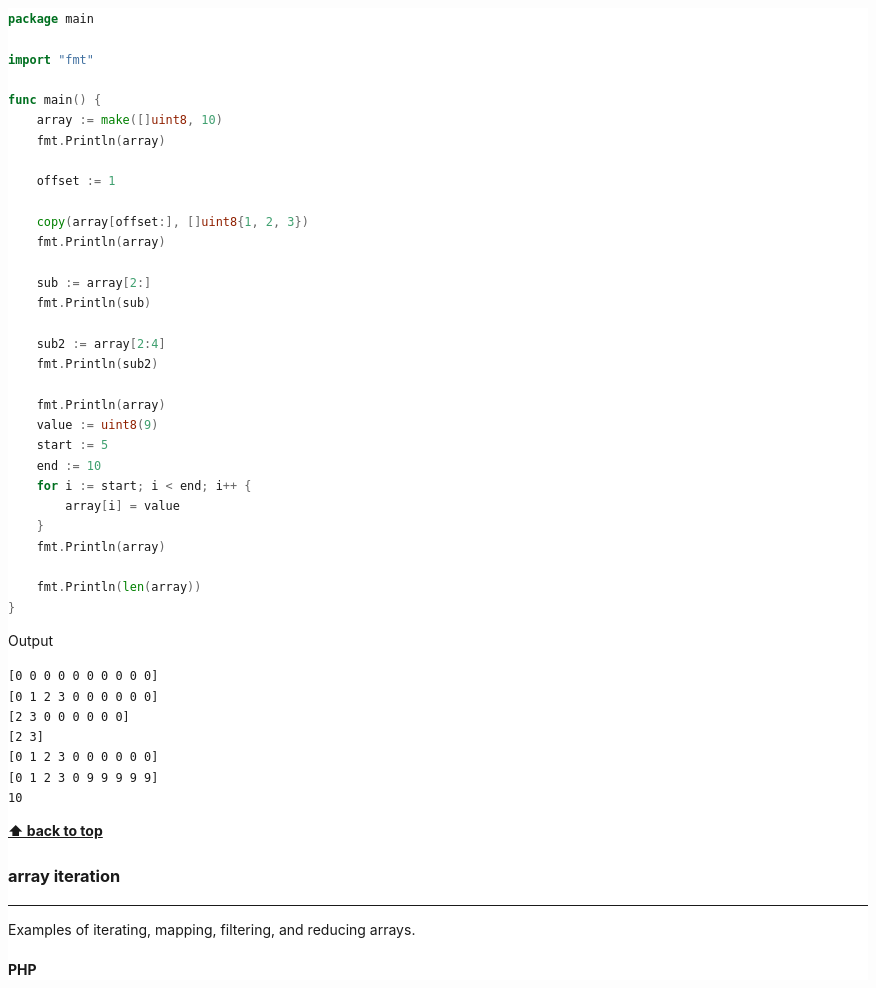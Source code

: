 ```go
package main

import "fmt"

func main() {
	array := make([]uint8, 10)
	fmt.Println(array)

	offset := 1

	copy(array[offset:], []uint8{1, 2, 3})
	fmt.Println(array)

	sub := array[2:]
	fmt.Println(sub)

	sub2 := array[2:4]
	fmt.Println(sub2)

	fmt.Println(array)
	value := uint8(9)
	start := 5
	end := 10
	for i := start; i < end; i++ {
		array[i] = value
	}
	fmt.Println(array)

	fmt.Println(len(array))
}
```

Output

```bash
[0 0 0 0 0 0 0 0 0 0]
[0 1 2 3 0 0 0 0 0 0]
[2 3 0 0 0 0 0 0]
[2 3]
[0 1 2 3 0 0 0 0 0 0]
[0 1 2 3 0 9 9 9 9 9]
10
```

**[⬆ back to top](#contents)**

### array iteration
---

Examples of iterating, mapping, filtering, and reducing arrays.

#### PHP
